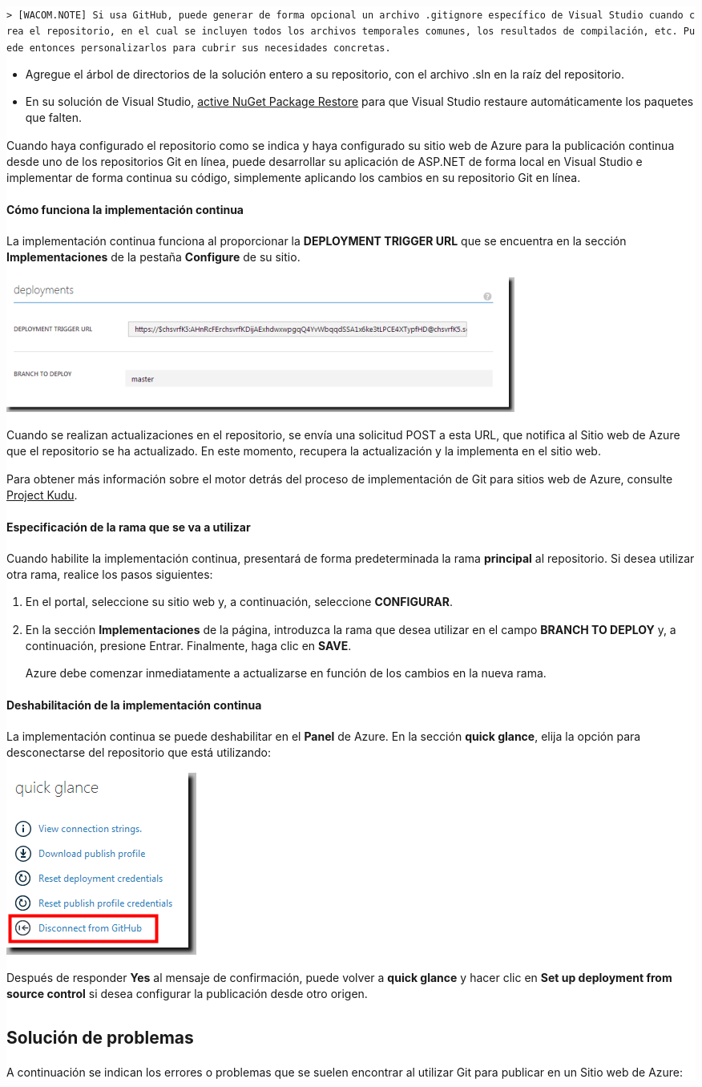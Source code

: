     > [WACOM.NOTE] Si usa GitHub, puede generar de forma opcional un archivo .gitignore específico de Visual Studio cuando crea el repositorio, en el cual se incluyen todos los archivos temporales comunes, los resultados de compilación, etc. Puede entonces personalizarlos para cubrir sus necesidades concretas.

-   Agregue el árbol de directorios de la solución entero a su repositorio, con el archivo .sln en la raíz del repositorio.

-   En su solución de Visual Studio, [active NuGet Package Restore][active NuGet Package Restore] para que Visual Studio restaure automáticamente los paquetes que falten.

Cuando haya configurado el repositorio como se indica y haya configurado su sitio web de Azure para la publicación continua desde uno de los repositorios Git en línea, puede desarrollar su aplicación de ASP.NET de forma local en Visual Studio e implementar de forma continua su código, simplemente aplicando los cambios en su repositorio Git en línea.

#### Cómo funciona la implementación continua

La implementación continua funciona al proporcionar la **DEPLOYMENT TRIGGER URL** que se encuentra en la sección **Implementaciones** de la pestaña **Configure** de su sitio.

![git-DeploymentTrigger][git-DeploymentTrigger]

Cuando se realizan actualizaciones en el repositorio, se envía una solicitud POST a esta URL, que notifica al Sitio web de Azure que el repositorio se ha actualizado. En este momento, recupera la actualización y la implementa en el sitio web.

Para obtener más información sobre el motor detrás del proceso de implementación de Git para sitios web de Azure, consulte [Project Kudu][Project Kudu].

#### Especificación de la rama que se va a utilizar

Cuando habilite la implementación continua, presentará de forma predeterminada la rama **principal** al repositorio. Si desea utilizar otra rama, realice los pasos siguientes:

1.  En el portal, seleccione su sitio web y, a continuación, seleccione **CONFIGURAR**.

2.  En la sección **Implementaciones** de la página, introduzca la rama que desea utilizar en el campo **BRANCH TO DEPLOY** y, a continuación, presione Entrar. Finalmente, haga clic en **SAVE**.

    Azure debe comenzar inmediatamente a actualizarse en función de los cambios en la nueva rama.

#### Deshabilitación de la implementación continua

La implementación continua se puede deshabilitar en el **Panel** de Azure. En la sección **quick glance**, elija la opción para desconectarse del repositorio que está utilizando:

![git-DisconnectFromGitHub][git-DisconnectFromGitHub]

Después de responder **Yes** al mensaje de confirmación, puede volver a **quick glance** y hacer clic en **Set up deployment from source control** si desea configurar la publicación desde otro origen.

## <span id="Step8"></span></a> Solución de problemas

A continuación se indican los errores o problemas que se suelen encontrar al utilizar Git para publicar en un Sitio web de Azure:


  [Continuous delivery to Azure using Visual Studio Online]: http://www.windowsazure.com/es-es/develop/net/common-tasks/publishing-with-tfs/
  [Herramientas de línea de comandos de Azure para Mac y Linux]: /es-es/develop/nodejs/how-to-guides/command-line-tools/
  [Instalación de Git]: #Step1
  [Creación de un repositorio local]: #Step2
  [Incorporación de una página web]: #Step3
  [Habilitación del repositorio del sitio web]: #Step4
  [Implementación del proyecto]: #Step5
  [Inserción de archivos locales en Azure (Git local)]: #Step6
  [Implementación de archivos desde un sitio web de repositorio como BitBucket, CodePlex, Dropbox, GitHub o Mercurial]: #Step7
  [Implementación de una solución de Visual Studio para BitBucket, CodePlex, Dropbox, GitHub o Mercurial]: #Step75
  [Solución de problemas]: #Step8
  [Installing Git]: http://git-scm.com/book/en/Getting-Started-Installing-Git
  [Centro para desarrolladores de Azure]: http://www.windowsazure.com/es-es/develop/overview/
  [Portal de Azure]: http://manage.windowsazure.com
  [Imagen mostrando un sitio web seleccionado]: ./media/publishing-with-git/git-select-website.png
  [git-WhereIsYourSourceCode]: ./media/publishing-with-git/git-WhereIsYourSourceCode.png
  [0]: ./media/publishing-with-git/git_credentials.png
  [git-instructions]: ./media/publishing-with-git/git-instructions.png
  [Página web con "Hello Git!"]: ./media/publishing-with-git/git-hello-git.png
  [Página web con "Yay!"]: ./media/publishing-with-git/git-yay.png
  [Create a Repo (GitHub)]: https://help.github.com/articles/create-a-repo
  [Using Git with CodePlex]: http://codeplex.codeplex.com/wikipage?title=Using%20Git%20with%20CodePlex&referringTitle=Source%20control%20clients&ProjectName=codeplex
  [Create a Repo (BitBucket)]: https://confluence.atlassian.com/display/BITBUCKET/Create+an+Account+and+a+Git+Repo
  [Using Dropbox to Share Git Repositories]: https://gist.github.com/trey/2722927
  [Quick Start - Mercurial]: http://mercurial.selenic.com/wiki/QuickStart
  [git-ChooseARepositoryToDeploy]: ./media/publishing-with-git/git-ChooseARepositoryToDeploy.png
  [git-githubdeployed]: ./media/publishing-with-git/git-GitHubDeployed.png
  [git-GitHubDeployed-Updated]: ./media/publishing-with-git/git-GitHubDeployed-Updated.png
  [documentación de gitignore]: http://git-scm.com/docs/gitignore
  [active NuGet Package Restore]: http://docs.nuget.org/docs/workflows/using-nuget-without-committing-packages
  [git-DeploymentTrigger]: ./media/publishing-with-git/git-DeploymentTrigger.png
  [Project Kudu]: https://github.com/projectkudu/kudu/wiki
  [git-DisconnectFromGitHub]: ./media/publishing-with-git/git-DisconnectFromGitHub.png
  [Uso de PowerShell para Azure]: http://www.windowsazure.com/es-es/develop/nodejs/how-to-guides/powershell-cmdlets/
  [Git Documentation]: http://git-scm.com/documentation